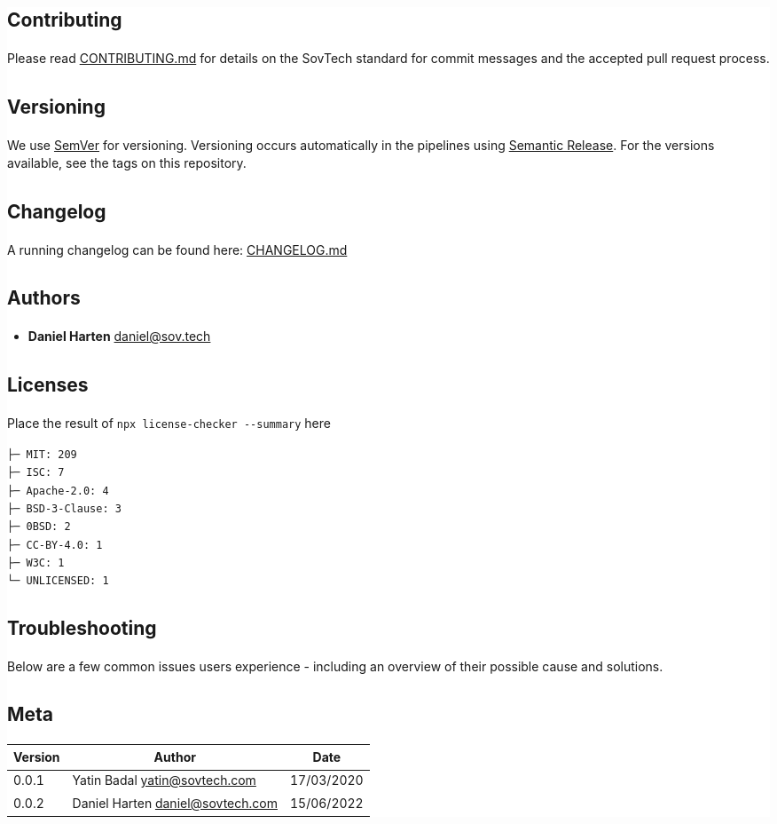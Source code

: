## Contributing

Please read [CONTRIBUTING.md](https://gist.github.com/PurpleBooth/b24679402957c63ec426) for details on the SovTech standard for commit messages and the accepted pull request process.

## Versioning

We use [SemVer](http://semver.org/) for versioning. Versioning occurs automatically in the pipelines using [Semantic Release](https://github.com/semantic-release/semantic-release). For the versions available, see the tags on this repository.

## Changelog

A running changelog can be found here: [CHANGELOG.md](CHANGELOG.md)

## Authors

- **Daniel Harten** <daniel@sov.tech>

## Licenses

Place the result of `npx license-checker --summary` here

```
├─ MIT: 209
├─ ISC: 7
├─ Apache-2.0: 4
├─ BSD-3-Clause: 3
├─ 0BSD: 2
├─ CC-BY-4.0: 1
├─ W3C: 1
└─ UNLICENSED: 1
```

## Troubleshooting

Below are a few common issues users experience - including an overview of their possible cause and solutions.

## Meta

| Version | Author                             | Date       |
| ------- | ---------------------------------- | ---------- |
| 0.0.1   | Yatin Badal <yatin@sovtech.com>    | 17/03/2020 |
| 0.0.2   | Daniel Harten <daniel@sovtech.com> | 15/06/2022 |
